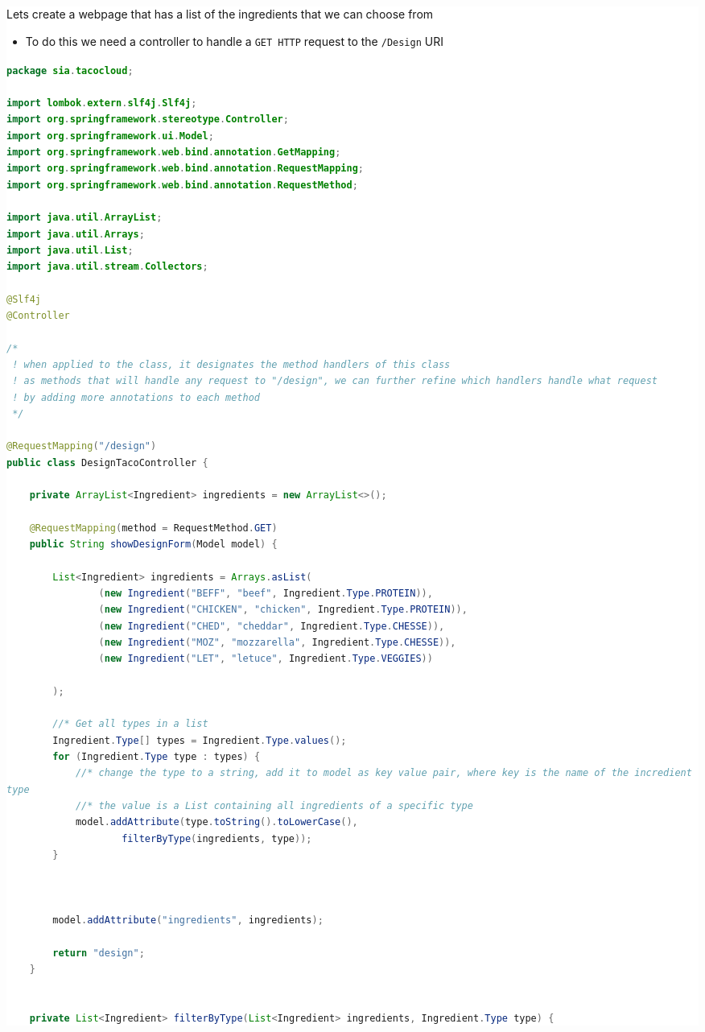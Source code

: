 Lets create a webpage that has a list of the ingredients that we can choose from
- To do this we need a controller to handle a `GET HTTP` request to the `/Design` URI


```java
package sia.tacocloud;

import lombok.extern.slf4j.Slf4j;
import org.springframework.stereotype.Controller;
import org.springframework.ui.Model;
import org.springframework.web.bind.annotation.GetMapping;
import org.springframework.web.bind.annotation.RequestMapping;
import org.springframework.web.bind.annotation.RequestMethod;

import java.util.ArrayList;
import java.util.Arrays;
import java.util.List;
import java.util.stream.Collectors;

@Slf4j
@Controller

/*
 ! when applied to the class, it designates the method handlers of this class
 ! as methods that will handle any request to "/design", we can further refine which handlers handle what request
 ! by adding more annotations to each method
 */

@RequestMapping("/design")
public class DesignTacoController {

    private ArrayList<Ingredient> ingredients = new ArrayList<>();

    @RequestMapping(method = RequestMethod.GET)
    public String showDesignForm(Model model) {

        List<Ingredient> ingredients = Arrays.asList(
                (new Ingredient("BEFF", "beef", Ingredient.Type.PROTEIN)),
                (new Ingredient("CHICKEN", "chicken", Ingredient.Type.PROTEIN)),
                (new Ingredient("CHED", "cheddar", Ingredient.Type.CHESSE)),
                (new Ingredient("MOZ", "mozzarella", Ingredient.Type.CHESSE)),
                (new Ingredient("LET", "letuce", Ingredient.Type.VEGGIES))

        );

        //* Get all types in a list
        Ingredient.Type[] types = Ingredient.Type.values();
        for (Ingredient.Type type : types) {
            //* change the type to a string, add it to model as key value pair, where key is the name of the incredient type
            //* the value is a List containing all ingredients of a specific type
            model.addAttribute(type.toString().toLowerCase(),
                    filterByType(ingredients, type));
        }



        model.addAttribute("ingredients", ingredients);

        return "design";
    }


    private List<Ingredient> filterByType(List<Ingredient> ingredients, Ingredient.Type type) {
```